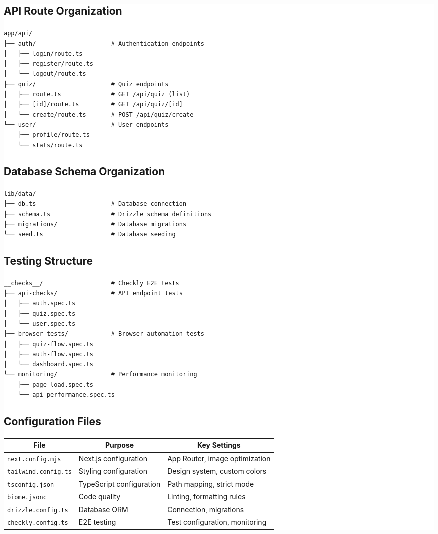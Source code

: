 ## API Route Organization

```
app/api/
├── auth/                     # Authentication endpoints
│   ├── login/route.ts
│   ├── register/route.ts
│   └── logout/route.ts
├── quiz/                     # Quiz endpoints
│   ├── route.ts              # GET /api/quiz (list)
│   ├── [id]/route.ts         # GET /api/quiz/[id]
│   └── create/route.ts       # POST /api/quiz/create
└── user/                     # User endpoints
    ├── profile/route.ts
    └── stats/route.ts
```

## Database Schema Organization

```
lib/data/
├── db.ts                     # Database connection
├── schema.ts                 # Drizzle schema definitions
├── migrations/               # Database migrations
└── seed.ts                   # Database seeding
```

## Testing Structure

```
__checks__/                   # Checkly E2E tests
├── api-checks/               # API endpoint tests
│   ├── auth.spec.ts
│   ├── quiz.spec.ts
│   └── user.spec.ts
├── browser-tests/            # Browser automation tests
│   ├── quiz-flow.spec.ts
│   ├── auth-flow.spec.ts
│   └── dashboard.spec.ts
└── monitoring/               # Performance monitoring
    ├── page-load.spec.ts
    └── api-performance.spec.ts
```

## Configuration Files

| File | Purpose | Key Settings |
|------|---------|--------------|
| `next.config.mjs` | Next.js configuration | App Router, image optimization |
| `tailwind.config.ts` | Styling configuration | Design system, custom colors |
| `tsconfig.json` | TypeScript configuration | Path mapping, strict mode |
| `biome.jsonc` | Code quality | Linting, formatting rules |
| `drizzle.config.ts` | Database ORM | Connection, migrations |
| `checkly.config.ts` | E2E testing | Test configuration, monitoring |
